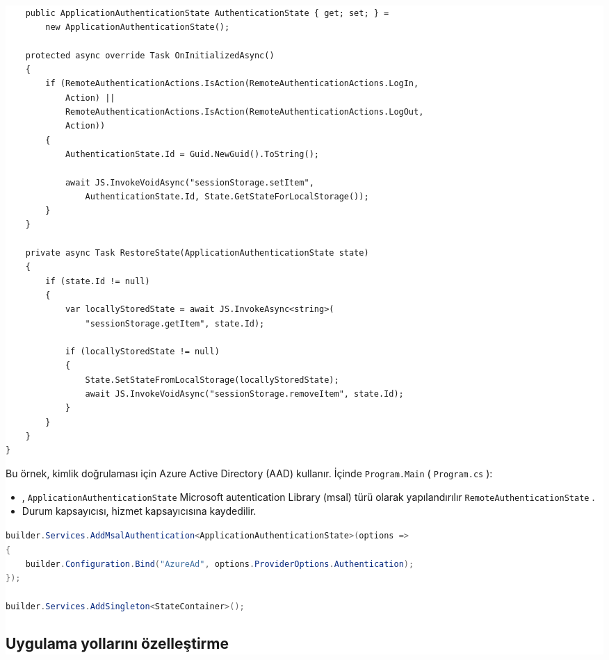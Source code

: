 ```razor
    public ApplicationAuthenticationState AuthenticationState { get; set; } =
        new ApplicationAuthenticationState();

    protected async override Task OnInitializedAsync()
    {
        if (RemoteAuthenticationActions.IsAction(RemoteAuthenticationActions.LogIn,
            Action) ||
            RemoteAuthenticationActions.IsAction(RemoteAuthenticationActions.LogOut,
            Action))
        {
            AuthenticationState.Id = Guid.NewGuid().ToString();

            await JS.InvokeVoidAsync("sessionStorage.setItem",
                AuthenticationState.Id, State.GetStateForLocalStorage());
        }
    }

    private async Task RestoreState(ApplicationAuthenticationState state)
    {
        if (state.Id != null)
        {
            var locallyStoredState = await JS.InvokeAsync<string>(
                "sessionStorage.getItem", state.Id);

            if (locallyStoredState != null)
            {
                State.SetStateFromLocalStorage(locallyStoredState);
                await JS.InvokeVoidAsync("sessionStorage.removeItem", state.Id);
            }
        }
    }
}
```

Bu örnek, kimlik doğrulaması için Azure Active Directory (AAD) kullanır. İçinde `Program.Main` ( `Program.cs` ):

* , `ApplicationAuthenticationState` Microsoft autentication Library (msal) türü olarak yapılandırılır `RemoteAuthenticationState` .
* Durum kapsayıcısı, hizmet kapsayıcısına kaydedilir.

```csharp
builder.Services.AddMsalAuthentication<ApplicationAuthenticationState>(options =>
{
    builder.Configuration.Bind("AzureAd", options.ProviderOptions.Authentication);
});

builder.Services.AddSingleton<StateContainer>();
```

## <a name="customize-app-routes"></a>Uygulama yollarını özelleştirme
